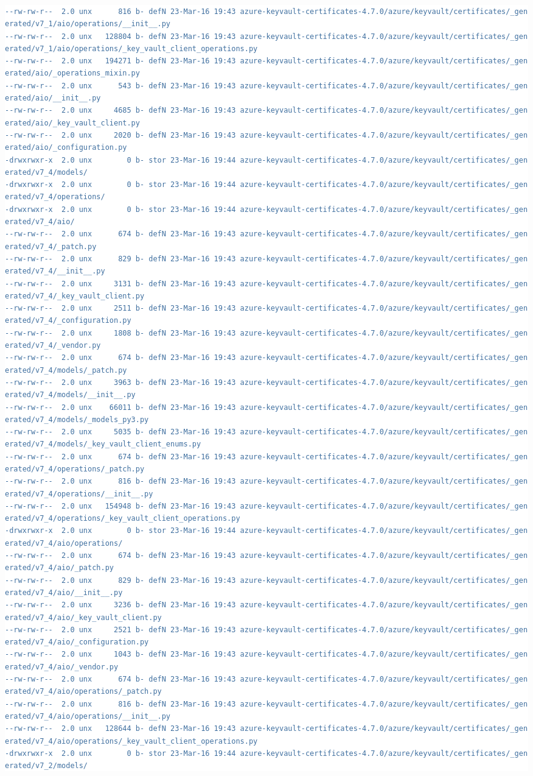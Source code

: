 ```diff
--rw-rw-r--  2.0 unx      816 b- defN 23-Mar-16 19:43 azure-keyvault-certificates-4.7.0/azure/keyvault/certificates/_generated/v7_1/aio/operations/__init__.py
--rw-rw-r--  2.0 unx   128804 b- defN 23-Mar-16 19:43 azure-keyvault-certificates-4.7.0/azure/keyvault/certificates/_generated/v7_1/aio/operations/_key_vault_client_operations.py
--rw-rw-r--  2.0 unx   194271 b- defN 23-Mar-16 19:43 azure-keyvault-certificates-4.7.0/azure/keyvault/certificates/_generated/aio/_operations_mixin.py
--rw-rw-r--  2.0 unx      543 b- defN 23-Mar-16 19:43 azure-keyvault-certificates-4.7.0/azure/keyvault/certificates/_generated/aio/__init__.py
--rw-rw-r--  2.0 unx     4685 b- defN 23-Mar-16 19:43 azure-keyvault-certificates-4.7.0/azure/keyvault/certificates/_generated/aio/_key_vault_client.py
--rw-rw-r--  2.0 unx     2020 b- defN 23-Mar-16 19:43 azure-keyvault-certificates-4.7.0/azure/keyvault/certificates/_generated/aio/_configuration.py
-drwxrwxr-x  2.0 unx        0 b- stor 23-Mar-16 19:44 azure-keyvault-certificates-4.7.0/azure/keyvault/certificates/_generated/v7_4/models/
-drwxrwxr-x  2.0 unx        0 b- stor 23-Mar-16 19:44 azure-keyvault-certificates-4.7.0/azure/keyvault/certificates/_generated/v7_4/operations/
-drwxrwxr-x  2.0 unx        0 b- stor 23-Mar-16 19:44 azure-keyvault-certificates-4.7.0/azure/keyvault/certificates/_generated/v7_4/aio/
--rw-rw-r--  2.0 unx      674 b- defN 23-Mar-16 19:43 azure-keyvault-certificates-4.7.0/azure/keyvault/certificates/_generated/v7_4/_patch.py
--rw-rw-r--  2.0 unx      829 b- defN 23-Mar-16 19:43 azure-keyvault-certificates-4.7.0/azure/keyvault/certificates/_generated/v7_4/__init__.py
--rw-rw-r--  2.0 unx     3131 b- defN 23-Mar-16 19:43 azure-keyvault-certificates-4.7.0/azure/keyvault/certificates/_generated/v7_4/_key_vault_client.py
--rw-rw-r--  2.0 unx     2511 b- defN 23-Mar-16 19:43 azure-keyvault-certificates-4.7.0/azure/keyvault/certificates/_generated/v7_4/_configuration.py
--rw-rw-r--  2.0 unx     1808 b- defN 23-Mar-16 19:43 azure-keyvault-certificates-4.7.0/azure/keyvault/certificates/_generated/v7_4/_vendor.py
--rw-rw-r--  2.0 unx      674 b- defN 23-Mar-16 19:43 azure-keyvault-certificates-4.7.0/azure/keyvault/certificates/_generated/v7_4/models/_patch.py
--rw-rw-r--  2.0 unx     3963 b- defN 23-Mar-16 19:43 azure-keyvault-certificates-4.7.0/azure/keyvault/certificates/_generated/v7_4/models/__init__.py
--rw-rw-r--  2.0 unx    66011 b- defN 23-Mar-16 19:43 azure-keyvault-certificates-4.7.0/azure/keyvault/certificates/_generated/v7_4/models/_models_py3.py
--rw-rw-r--  2.0 unx     5035 b- defN 23-Mar-16 19:43 azure-keyvault-certificates-4.7.0/azure/keyvault/certificates/_generated/v7_4/models/_key_vault_client_enums.py
--rw-rw-r--  2.0 unx      674 b- defN 23-Mar-16 19:43 azure-keyvault-certificates-4.7.0/azure/keyvault/certificates/_generated/v7_4/operations/_patch.py
--rw-rw-r--  2.0 unx      816 b- defN 23-Mar-16 19:43 azure-keyvault-certificates-4.7.0/azure/keyvault/certificates/_generated/v7_4/operations/__init__.py
--rw-rw-r--  2.0 unx   154948 b- defN 23-Mar-16 19:43 azure-keyvault-certificates-4.7.0/azure/keyvault/certificates/_generated/v7_4/operations/_key_vault_client_operations.py
-drwxrwxr-x  2.0 unx        0 b- stor 23-Mar-16 19:44 azure-keyvault-certificates-4.7.0/azure/keyvault/certificates/_generated/v7_4/aio/operations/
--rw-rw-r--  2.0 unx      674 b- defN 23-Mar-16 19:43 azure-keyvault-certificates-4.7.0/azure/keyvault/certificates/_generated/v7_4/aio/_patch.py
--rw-rw-r--  2.0 unx      829 b- defN 23-Mar-16 19:43 azure-keyvault-certificates-4.7.0/azure/keyvault/certificates/_generated/v7_4/aio/__init__.py
--rw-rw-r--  2.0 unx     3236 b- defN 23-Mar-16 19:43 azure-keyvault-certificates-4.7.0/azure/keyvault/certificates/_generated/v7_4/aio/_key_vault_client.py
--rw-rw-r--  2.0 unx     2521 b- defN 23-Mar-16 19:43 azure-keyvault-certificates-4.7.0/azure/keyvault/certificates/_generated/v7_4/aio/_configuration.py
--rw-rw-r--  2.0 unx     1043 b- defN 23-Mar-16 19:43 azure-keyvault-certificates-4.7.0/azure/keyvault/certificates/_generated/v7_4/aio/_vendor.py
--rw-rw-r--  2.0 unx      674 b- defN 23-Mar-16 19:43 azure-keyvault-certificates-4.7.0/azure/keyvault/certificates/_generated/v7_4/aio/operations/_patch.py
--rw-rw-r--  2.0 unx      816 b- defN 23-Mar-16 19:43 azure-keyvault-certificates-4.7.0/azure/keyvault/certificates/_generated/v7_4/aio/operations/__init__.py
--rw-rw-r--  2.0 unx   128644 b- defN 23-Mar-16 19:43 azure-keyvault-certificates-4.7.0/azure/keyvault/certificates/_generated/v7_4/aio/operations/_key_vault_client_operations.py
-drwxrwxr-x  2.0 unx        0 b- stor 23-Mar-16 19:44 azure-keyvault-certificates-4.7.0/azure/keyvault/certificates/_generated/v7_2/models/
```